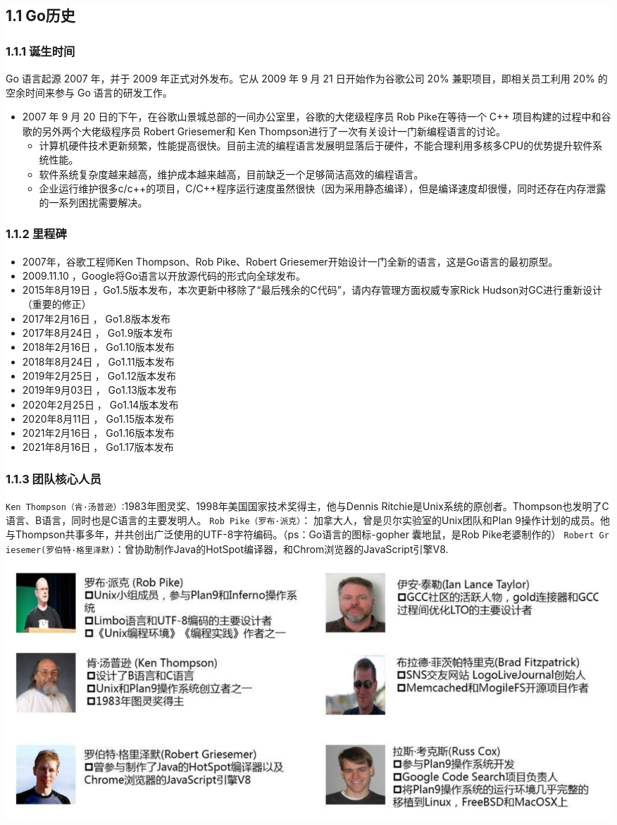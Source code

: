 ## 1.1 Go历史

### 1.1.1 诞生时间

Go 语言起源 2007 年，并于 2009 年正式对外发布。它从 2009 年 9 月 21 日开始作为谷歌公司 20% 兼职项目，即相关员工利用 20% 的空余时间来参与 Go 语言的研发工作。

- 2007 年 9 月 20 日的下午，在谷歌山景城总部的一间办公室里，谷歌的大佬级程序员 Rob Pike在等待一个 C++ 项目构建的过程中和谷歌的另外两个大佬级程序员 Robert Griesemer和 Ken Thompson进行了一次有关设计一门新编程语言的讨论。
  - 计算机硬件技术更新频繁，性能提高很快。目前主流的编程语言发展明显落后于硬件，不能合理利用多核多CPU的优势提升软件系统性能。
  - 软件系统复杂度越来越高，维护成本越来越高，目前缺乏一个足够简洁高效的编程语言。
  - 企业运行维护很多c/c++的项目，C/C++程序运行速度虽然很快（因为采用静态编译），但是编译速度却很慢，同时还存在内存泄露的一系列困扰需要解决。

### 1.1.2 里程碑

- 2007年，谷歌工程师Ken Thompson、Rob Pike、Robert Griesemer开始设计一门全新的语言，这是Go语言的最初原型。
- 2009.11.10 ，Google将Go语言以开放源代码的形式向全球发布。
- 2015年8月19日 ，Go1.5版本发布，本次更新中移除了“最后残余的C代码”，请内存管理方面权威专家Rick Hudson对GC进行重新设计（重要的修正）
- 2017年2月16日 ， Go1.8版本发布
- 2017年8月24日 ， Go1.9版本发布
- 2018年2月16日 ， Go1.10版本发布
- 2018年8月24日 ， Go1.11版本发布
- 2019年2月25日 ， Go1.12版本发布
- 2019年9月03日 ， Go1.13版本发布
- 2020年2月25日 ， Go1.14版本发布
- 2020年8月11日 ， Go1.15版本发布
- 2021年2月16日 ， Go1.16版本发布
- 2021年8月16日 ， Go1.17版本发布

### 1.1.3 团队核心人员

`Ken Thompson（肯·汤普逊）`:1983年图灵奖、1998年美国国家技术奖得主，他与Dennis Ritchie是Unix系统的原创者。Thompson也发明了C语言、B语言，同时也是C语言的主要发明人。
`Rob Pike（罗布·派克）`： 加拿大人，曾是贝尔实验室的Unix团队和Plan 9操作计划的成员。他与Thompson共事多年，并共创出广泛使用的UTF-8字符编码。（ps：Go语言的图标-gopher 囊地鼠，是Rob Pike老婆制作的）
`Robert Griesemer(罗伯特·格里泽默)`：曾协助制作Java的HotSpot编译器，和Chrom浏览器的JavaScript引擎V8.

![image-20220109102129263](img/image-20220109102129263.png)

